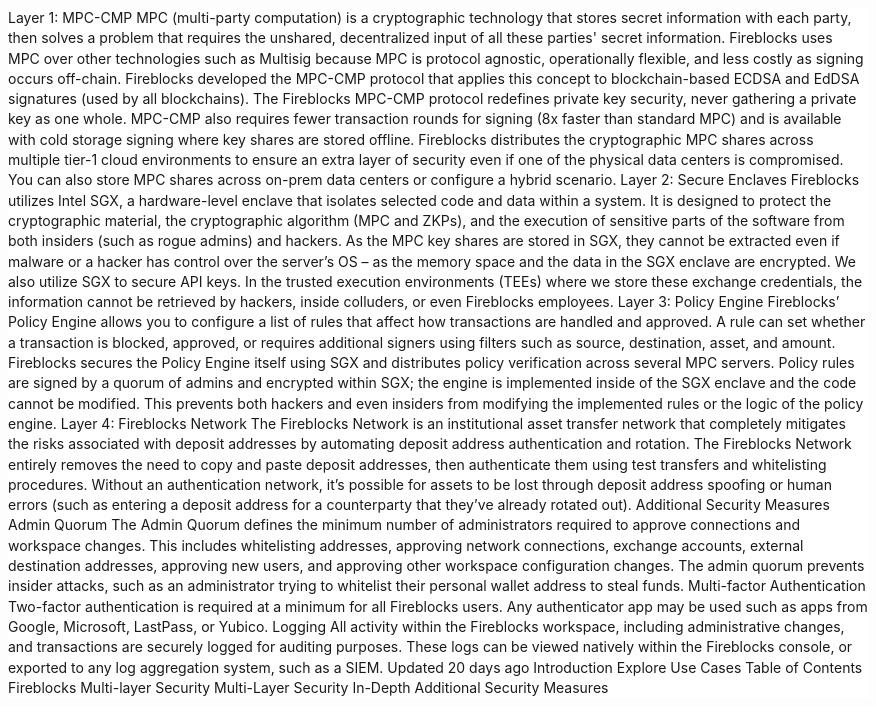 Layer 1: MPC-CMP
MPC (multi-party computation) is a cryptographic technology that stores secret information with each party, then solves a problem that requires the unshared, decentralized input of all these parties' secret information. Fireblocks uses MPC over other technologies such as Multisig because MPC is protocol agnostic, operationally flexible, and less costly as signing occurs off-chain.
Fireblocks developed the MPC-CMP protocol that applies this concept to blockchain-based ECDSA and EdDSA signatures (used by all blockchains). The Fireblocks MPC-CMP protocol redefines private key security, never gathering a private key as one whole. MPC-CMP also requires fewer transaction rounds for signing (8x faster than standard MPC) and is available with cold storage signing where key shares are stored offline.
Fireblocks distributes the cryptographic MPC shares across multiple tier-1 cloud environments to ensure an extra layer of security even if one of the physical data centers is compromised. You can also store MPC shares across on-prem data centers or configure a hybrid scenario.
Layer 2: Secure Enclaves
Fireblocks utilizes Intel SGX, a hardware-level enclave that isolates selected code and data within a system. It is designed to protect the cryptographic material, the cryptographic algorithm (MPC and ZKPs), and the execution of sensitive parts of the software from both insiders (such as rogue admins) and hackers.
As the MPC key shares are stored in SGX, they cannot be extracted even if malware or a hacker has control over the server’s OS – as the memory space and the data in the SGX enclave are encrypted. We also utilize SGX to secure API keys. In the trusted execution environments (TEEs) where we store these exchange credentials, the information cannot be retrieved by hackers, inside colluders, or even Fireblocks employees.
Layer 3: Policy Engine
Fireblocks’ Policy Engine allows you to configure a list of rules that affect how transactions are handled and approved. A rule can set whether a transaction is blocked, approved, or requires additional signers using filters such as source, destination, asset, and amount.
Fireblocks secures the Policy Engine itself using SGX and distributes policy verification across several MPC servers. Policy rules are signed by a quorum of admins and encrypted within SGX; the engine is implemented inside of the SGX enclave and the code cannot be modified. This prevents both hackers and even insiders from modifying the implemented rules or the logic of the policy engine.
Layer 4: Fireblocks Network
The Fireblocks Network is an institutional asset transfer network that completely mitigates the risks associated with deposit addresses by automating deposit address authentication and rotation. The Fireblocks Network entirely removes the need to copy and paste deposit addresses, then authenticate them using test transfers and whitelisting procedures.
Without an authentication network, it’s possible for assets to be lost through deposit address spoofing or human errors (such as entering a deposit address for a counterparty that they’ve already rotated out).
Additional Security Measures
Admin Quorum
The
Admin Quorum
defines the minimum number of administrators required to approve connections and workspace changes. This includes whitelisting addresses, approving network connections, exchange accounts, external destination addresses, approving new users, and approving other workspace configuration changes. The admin quorum prevents insider attacks, such as an administrator trying to whitelist their personal wallet address to steal funds.
Multi-factor Authentication
Two-factor authentication is required at a minimum for all Fireblocks users. Any authenticator app may be used such as apps from Google, Microsoft, LastPass, or Yubico.
Logging
All activity within the Fireblocks workspace, including administrative changes, and transactions are securely logged for auditing purposes. These logs can be viewed natively within the Fireblocks console, or exported to any log aggregation system, such as a SIEM.
Updated
20 days ago
Introduction
Explore Use Cases
Table of Contents
Fireblocks Multi-layer Security
Multi-Layer Security In-Depth
Additional Security Measures
